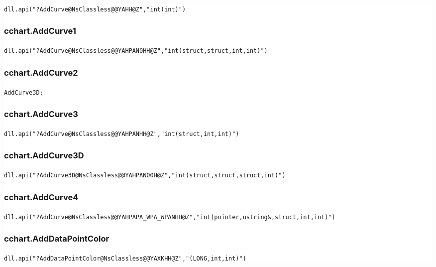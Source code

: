 
```aardio
dll.api("?AddCurve@NsClassless@@YAHH@Z","int(int)")
```



<a id="cchart.AddCurve1"></a>
### cchart.AddCurve1 
 

```aardio
dll.api("?AddCurve@NsClassless@@YAHPAN0HH@Z","int(struct,struct,int,int)")
```



<a id="cchart.AddCurve2"></a>
### cchart.AddCurve2 
 

```aardio
AddCurve3D;
```



<a id="cchart.AddCurve3"></a>
### cchart.AddCurve3 
 

```aardio
dll.api("?AddCurve@NsClassless@@YAHPANHH@Z","int(struct,int,int)")
```



<a id="cchart.AddCurve3D"></a>
### cchart.AddCurve3D 
 

```aardio
dll.api("?AddCurve3D@NsClassless@@YAHPAN00H@Z","int(struct,struct,struct,int)")
```



<a id="cchart.AddCurve4"></a>
### cchart.AddCurve4 
 

```aardio
dll.api("?AddCurve@NsClassless@@YAHPAPA_WPA_WPANHH@Z","int(pointer,ustring&,struct,int,int)")
```



<a id="cchart.AddDataPointColor"></a>
### cchart.AddDataPointColor 
 

```aardio
dll.api("?AddDataPointColor@NsClassless@@YAXKHH@Z","(LONG,int,int)")
```
